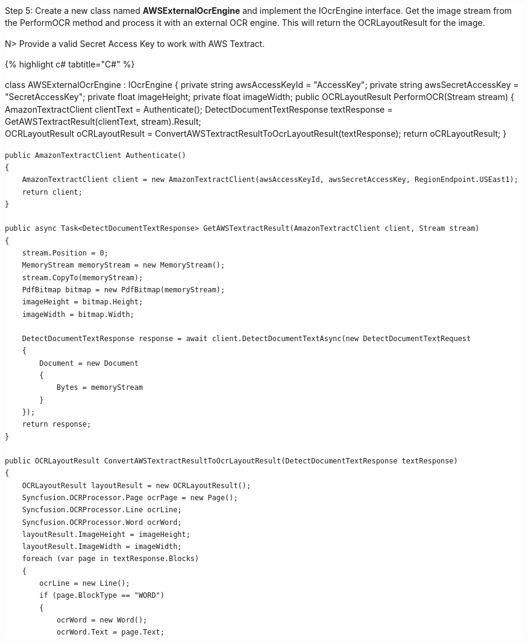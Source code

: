 Step 5: Create a new class named <b>AWSExternalOcrEngine</b> and implement the IOcrEngine interface. Get the image stream from the PerformOCR method and process it with an external OCR engine. This will return the OCRLayoutResult for the image.

N> Provide a valid Secret Access Key to work with AWS Textract. 

{% highlight c# tabtitle="C#" %}

class AWSExternalOcrEngine : IOcrEngine
{
    private string awsAccessKeyId = "AccessKey";
    private string awsSecretAccessKey = "SecretAccessKey";
    private float imageHeight;
    private float imageWidth;
    public OCRLayoutResult PerformOCR(Stream stream)
    {
        AmazonTextractClient clientText = Authenticate();
        DetectDocumentTextResponse textResponse = GetAWSTextractResult(clientText, stream).Result;         
        OCRLayoutResult oCRLayoutResult = ConvertAWSTextractResultToOcrLayoutResult(textResponse);
        return oCRLayoutResult;
    }

    public AmazonTextractClient Authenticate()
    {
        AmazonTextractClient client = new AmazonTextractClient(awsAccessKeyId, awsSecretAccessKey, RegionEndpoint.USEast1);
        return client;
    }
    
    public async Task<DetectDocumentTextResponse> GetAWSTextractResult(AmazonTextractClient client, Stream stream)
    {
        stream.Position = 0;
        MemoryStream memoryStream = new MemoryStream();
        stream.CopyTo(memoryStream);
        PdfBitmap bitmap = new PdfBitmap(memoryStream);
        imageHeight = bitmap.Height;
        imageWidth = bitmap.Width;

        DetectDocumentTextResponse response = await client.DetectDocumentTextAsync(new DetectDocumentTextRequest
        {
            Document = new Document
            {
                Bytes = memoryStream
            }
        });
        return response;
    }
    
    public OCRLayoutResult ConvertAWSTextractResultToOcrLayoutResult(DetectDocumentTextResponse textResponse)
    {
        OCRLayoutResult layoutResult = new OCRLayoutResult();
        Syncfusion.OCRProcessor.Page ocrPage = new Page();
        Syncfusion.OCRProcessor.Line ocrLine;
        Syncfusion.OCRProcessor.Word ocrWord;
        layoutResult.ImageHeight = imageHeight;
        layoutResult.ImageWidth = imageWidth;
        foreach (var page in textResponse.Blocks)
        {                   
            ocrLine = new Line();
            if (page.BlockType == "WORD")
            {
                ocrWord = new Word();
                ocrWord.Text = page.Text;
                